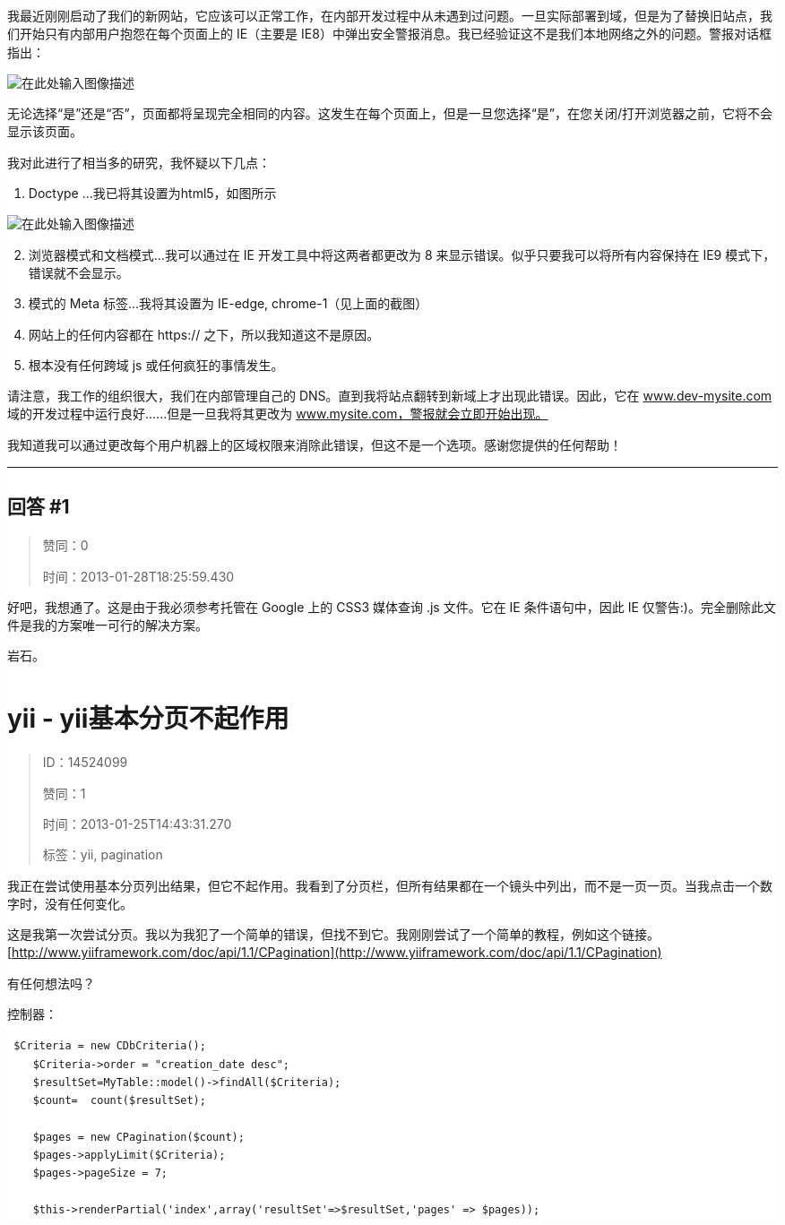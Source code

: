 我最近刚刚启动了我们的新网站，它应该可以正常工作，在内部开发过程中从未遇到过问题。一旦实际部署到域，但是为了替换旧站点，我们开始只有内部用户抱怨在每个页面上的 IE（主要是 IE8）中弹出安全警报消息。我已经验证这不是我们本地网络之外的问题。警报对话框指出：

![在此处输入图像描述](../Images/04313cb66bd290e273bbfaf8b8e41752.png)

无论选择“是”还是“否”，页面都将呈现完全相同的内容。这发生在每个页面上，但是一旦您选择“是”，在您关闭/打开浏览器之前，它将不会显示该页面。

我对此进行了相当多的研究，我怀疑以下几点：

1.  Doctype ...我已将其设置为html5，如图所示

![在此处输入图像描述](../Images/76db60576a9e7ef56cab954b4bd69174.png)

2.  浏览器模式和文档模式...我可以通过在 IE 开发工具中将这两者都更改为 8 来显示错误。似乎只要我可以将所有内容保持在 IE9 模式下，错误就不会显示。

3.  模式的 Meta 标签...我将其设置为 IE-edge, chrome-1（见上面的截图）

4.  网站上的任何内容都在 https:// 之下，所以我知道这不是原因。

5.  根本没有任何跨域 js 或任何疯狂的事情发生。

请注意，我工作的组织很大，我们在内部管理自己的 DNS。直到我将站点翻转到新域上才出现此错误。因此，它在 www.dev-mysite.com 域的开发过程中运行良好......但是一旦我将其更改为 www.mysite.com，警报就会立即开始出现。

我知道我可以通过更改每个用户机器上的区域权限来消除此错误，但这不是一个选项。感谢您提供的任何帮助！

* * *

## 回答 #1

> 赞同：0
> 
> 时间：2013-01-28T18:25:59.430

好吧，我想通了。这是由于我必须参考托管在 Google 上的 CSS3 媒体查询 .js 文件。它在 IE 条件语句中，因此 IE 仅警告:)。完全删除此文件是我的方案唯一可行的解​​决方案。

岩石。

# yii - yii基本分页不起作用

> ID：14524099
> 
> 赞同：1
> 
> 时间：2013-01-25T14:43:31.270
> 
> 标签：yii, pagination

我正在尝试使用基本分页列出结果，但它不起作用。我看到了分页栏，但所有结果都在一个镜头中列出，而不是一页一页。当我点击一个数字时，没有任何变化。

这是我第一次尝试分页。我以为我犯了一个简单的错误，但找不到它。我刚刚尝试了一个简单的教程，例如这个链接。 [http://www.yiiframework.com/doc/api/1.1/CPagination](http://www.yiiframework.com/doc/api/1.1/CPagination)

有任何想法吗？

控制器：

```
 $Criteria = new CDbCriteria();
    $Criteria->order = "creation_date desc";
    $resultSet=MyTable::model()->findAll($Criteria);
    $count=  count($resultSet);

    $pages = new CPagination($count);
    $pages->applyLimit($Criteria);
    $pages->pageSize = 7;

    $this->renderPartial('index',array('resultSet'=>$resultSet,'pages' => $pages)); 
```
